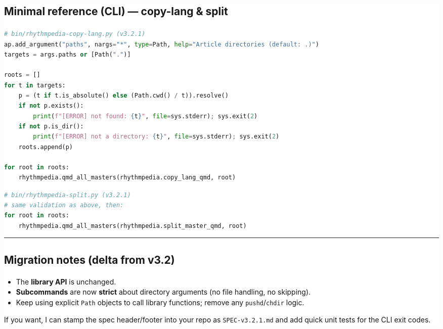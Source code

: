 
## Minimal reference (CLI) — copy-lang & split

```python
# bin/rhythmpedia-copy-lang.py (v3.2.1)
ap.add_argument("paths", nargs="*", type=Path, help="Article directories (default: .)")
targets = args.paths or [Path(".")]

roots = []
for t in targets:
    p = (t if t.is_absolute() else (Path.cwd() / t)).resolve()
    if not p.exists():
        print(f"[ERROR] not found: {t}", file=sys.stderr); sys.exit(2)
    if not p.is_dir():
        print(f"[ERROR] not a directory: {t}", file=sys.stderr); sys.exit(2)
    roots.append(p)

for root in roots:
    rhythmpedia.qmd_all_masters(rhythmpedia.copy_lang_qmd, root)
```

```python
# bin/rhythmpedia-split.py (v3.2.1)
# same validation as above, then:
for root in roots:
    rhythmpedia.qmd_all_masters(rhythmpedia.split_master_qmd, root)
```

---

## Migration notes (delta from v3.2)

* The **library API** is unchanged.
* **Subcommands** are now **strict** about directory arguments (no file handling, no skipping).
* Keep using explicit `Path` objects to call library functions; remove any `pushd`/`chdir` logic.

If you want, I can stamp the spec header/footer into your repo as `SPEC-v3.2.1.md` and add quick unit tests for the CLI exit codes.

